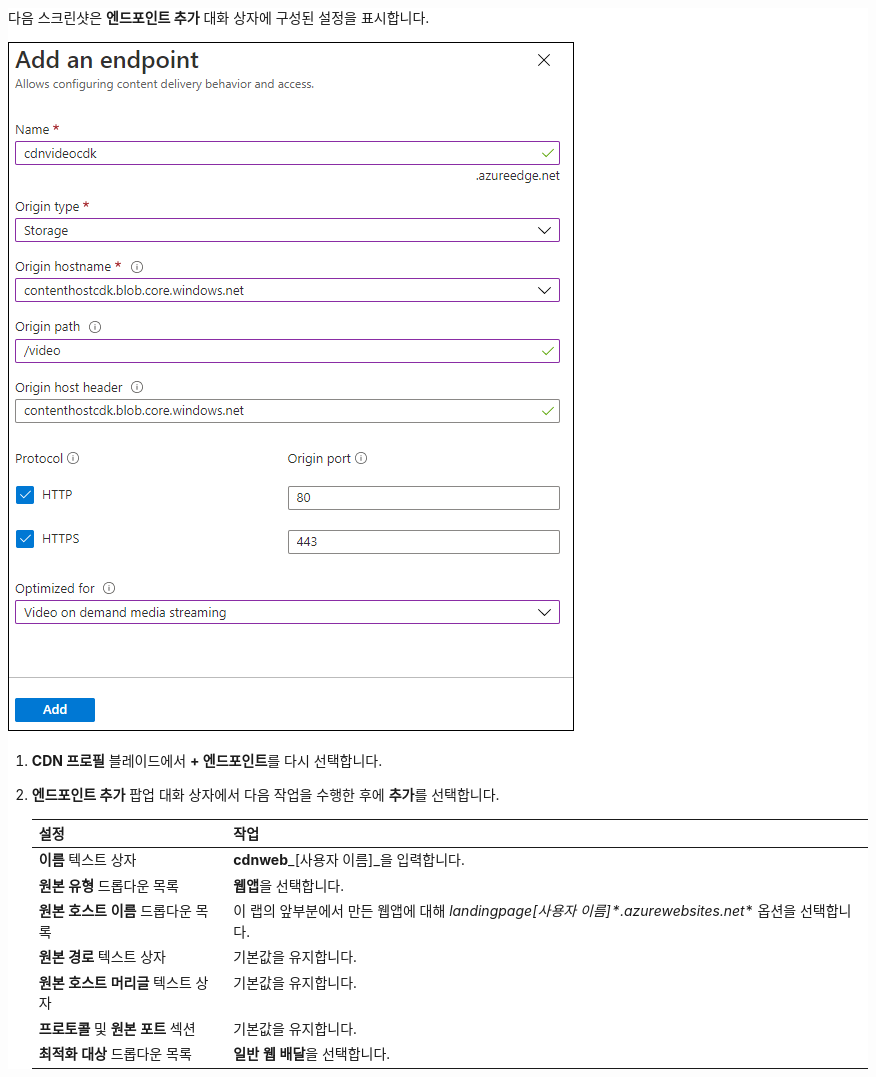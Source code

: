    다음 스크린샷은 **엔드포인트 추가** 대화 상자에 구성된 설정을 표시합니다.

   ![엔드포인트 추가 대화 상자에 구성된 설정을 표시하는 스크린샷.](./media/l12_add_an_endpoint2.png)

1. **CDN 프로필** 블레이드에서 **+ 엔드포인트**를 다시 선택합니다.

1. **엔드포인트 추가** 팝업 대화 상자에서 다음 작업을 수행한 후에 **추가**를 선택합니다.

   | 설정                                   | 작업                                                       |
   | ----------------------------------------- | ------------------------------------------------------------ |
   | **이름** 텍스트 상자                         | **cdnweb**_[사용자 이름]_을 입력합니다.                                |
   | **원본 유형** 드롭다운 목록            | **웹앱**을 선택합니다.                                          |
   | **원본 호스트 이름** 드롭다운 목록        | 이 랩의 앞부분에서 만든 웹앱에 대해 **landingpage*[사용자 이름]*.azurewebsites.net** 옵션을 선택합니다. |
   | **원본 경로** 텍스트 상자                  | 기본값을 유지합니다.                                    |
   | **원본 호스트 머리글** 텍스트 상자           | 기본값을 유지합니다.                                    |
   | **프로토콜** 및 **원본 포트** 섹션 | 기본값을 유지합니다.                                   |
   | **최적화 대상** 드롭다운 목록          | **일반 웹 배달**을 선택합니다.                             |
